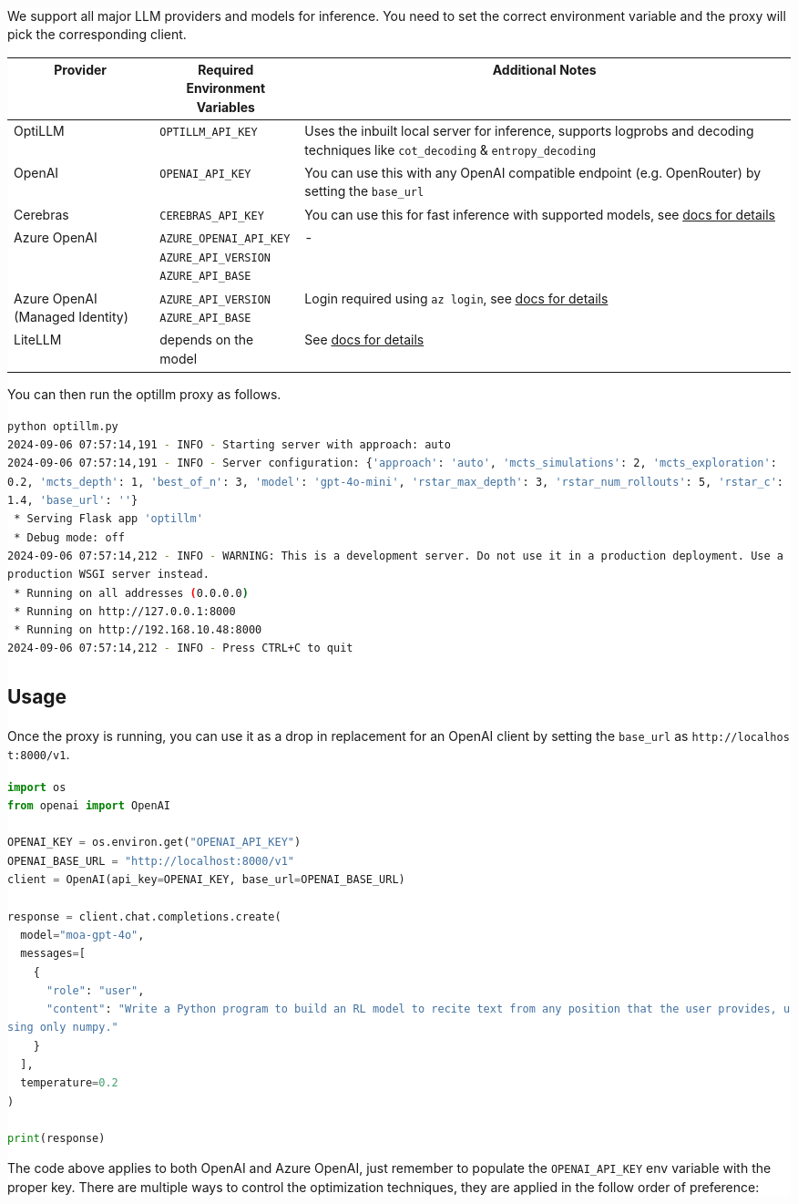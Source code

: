 We support all major LLM providers and models for inference. You need to set the correct environment variable and the proxy will pick the corresponding client.

| Provider | Required Environment Variables | Additional Notes |
|----------|-------------------------------|------------------|
| OptiLLM | `OPTILLM_API_KEY` | Uses the inbuilt local server for inference, supports logprobs and decoding techniques like `cot_decoding` & `entropy_decoding` | 
| OpenAI | `OPENAI_API_KEY` | You can use this with any OpenAI compatible endpoint (e.g. OpenRouter) by setting the `base_url` |
| Cerebras | `CEREBRAS_API_KEY` | You can use this for fast inference with supported models, see [docs for details](https://inference-docs.cerebras.ai/introduction) |
| Azure OpenAI | `AZURE_OPENAI_API_KEY`<br>`AZURE_API_VERSION`<br>`AZURE_API_BASE` | - |
| Azure OpenAI (Managed Identity) | `AZURE_API_VERSION`<br>`AZURE_API_BASE` | Login required using `az login`, see [docs for details](https://learn.microsoft.com/en-us/azure/ai-services/openai/how-to/managed-identity) |
| LiteLLM | depends on the model | See [docs for details](https://docs.litellm.ai/docs/providers) |

You can then run the optillm proxy as follows.

```bash
python optillm.py
2024-09-06 07:57:14,191 - INFO - Starting server with approach: auto
2024-09-06 07:57:14,191 - INFO - Server configuration: {'approach': 'auto', 'mcts_simulations': 2, 'mcts_exploration': 0.2, 'mcts_depth': 1, 'best_of_n': 3, 'model': 'gpt-4o-mini', 'rstar_max_depth': 3, 'rstar_num_rollouts': 5, 'rstar_c': 1.4, 'base_url': ''}
 * Serving Flask app 'optillm'
 * Debug mode: off
2024-09-06 07:57:14,212 - INFO - WARNING: This is a development server. Do not use it in a production deployment. Use a production WSGI server instead.
 * Running on all addresses (0.0.0.0)
 * Running on http://127.0.0.1:8000
 * Running on http://192.168.10.48:8000
2024-09-06 07:57:14,212 - INFO - Press CTRL+C to quit
```
## Usage

Once the proxy is running, you can use it as a drop in replacement for an OpenAI client by setting the `base_url` as `http://localhost:8000/v1`.

```python
import os
from openai import OpenAI

OPENAI_KEY = os.environ.get("OPENAI_API_KEY")
OPENAI_BASE_URL = "http://localhost:8000/v1"
client = OpenAI(api_key=OPENAI_KEY, base_url=OPENAI_BASE_URL)

response = client.chat.completions.create(
  model="moa-gpt-4o",
  messages=[
    {
      "role": "user",
      "content": "Write a Python program to build an RL model to recite text from any position that the user provides, using only numpy."
    }
  ],
  temperature=0.2
)

print(response)
```
The code above applies to both OpenAI and Azure OpenAI, just remember to populate the `OPENAI_API_KEY` env variable with the proper key. 
There are multiple ways to control the optimization techniques, they are applied in the follow order of preference:
